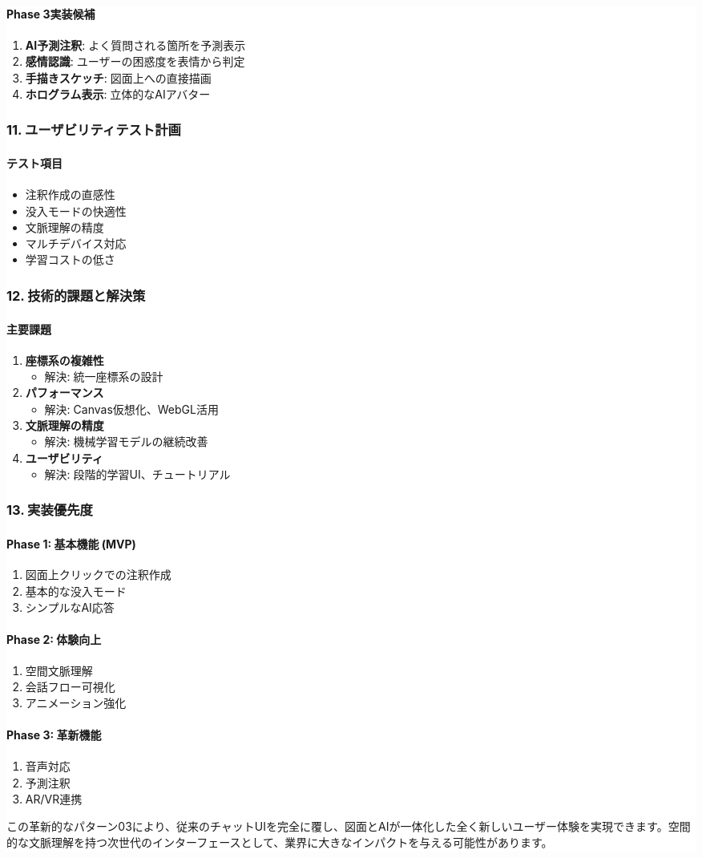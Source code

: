#### Phase 3実装候補
1. **AI予測注釈**: よく質問される箇所を予測表示
2. **感情認識**: ユーザーの困惑度を表情から判定
3. **手描きスケッチ**: 図面上への直接描画
4. **ホログラム表示**: 立体的なAIアバター

### 11. ユーザビリティテスト計画

#### テスト項目
- 注釈作成の直感性
- 没入モードの快適性
- 文脈理解の精度
- マルチデバイス対応
- 学習コストの低さ

### 12. 技術的課題と解決策

#### 主要課題
1. **座標系の複雑性**
   - 解決: 統一座標系の設計
2. **パフォーマンス**
   - 解決: Canvas仮想化、WebGL活用
3. **文脈理解の精度**
   - 解決: 機械学習モデルの継続改善
4. **ユーザビリティ**
   - 解決: 段階的学習UI、チュートリアル

### 13. 実装優先度

#### Phase 1: 基本機能 (MVP)
1. 図面上クリックでの注釈作成
2. 基本的な没入モード
3. シンプルなAI応答

#### Phase 2: 体験向上
1. 空間文脈理解
2. 会話フロー可視化
3. アニメーション強化

#### Phase 3: 革新機能
1. 音声対応
2. 予測注釈
3. AR/VR連携

この革新的なパターン03により、従来のチャットUIを完全に覆し、図面とAIが一体化した全く新しいユーザー体験を実現できます。空間的な文脈理解を持つ次世代のインターフェースとして、業界に大きなインパクトを与える可能性があります。